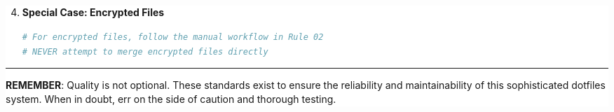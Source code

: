 4. **Special Case: Encrypted Files**
   ```bash
   # For encrypted files, follow the manual workflow in Rule 02
   # NEVER attempt to merge encrypted files directly
   ```

---

**REMEMBER**: Quality is not optional. These standards exist to ensure the reliability and maintainability of this sophisticated dotfiles system. When in doubt, err on the side of caution and thorough testing.
